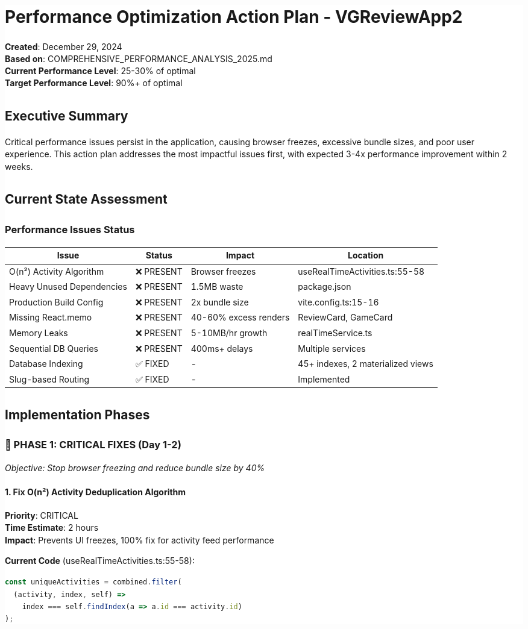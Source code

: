 # Performance Optimization Action Plan - VGReviewApp2

**Created**: December 29, 2024  
**Based on**: COMPREHENSIVE_PERFORMANCE_ANALYSIS_2025.md  
**Current Performance Level**: 25-30% of optimal  
**Target Performance Level**: 90%+ of optimal

## Executive Summary

Critical performance issues persist in the application, causing browser freezes, excessive bundle sizes, and poor user experience. This action plan addresses the most impactful issues first, with expected 3-4x performance improvement within 2 weeks.

## Current State Assessment

### Performance Issues Status

| Issue | Status | Impact | Location |
|-------|--------|--------|----------|
| O(n²) Activity Algorithm | ❌ PRESENT | Browser freezes | useRealTimeActivities.ts:55-58 |
| Heavy Unused Dependencies | ❌ PRESENT | 1.5MB waste | package.json |
| Production Build Config | ❌ PRESENT | 2x bundle size | vite.config.ts:15-16 |
| Missing React.memo | ❌ PRESENT | 40-60% excess renders | ReviewCard, GameCard |
| Memory Leaks | ❌ PRESENT | 5-10MB/hr growth | realTimeService.ts |
| Sequential DB Queries | ❌ PRESENT | 400ms+ delays | Multiple services |
| Database Indexing | ✅ FIXED | - | 45+ indexes, 2 materialized views |
| Slug-based Routing | ✅ FIXED | - | Implemented |

## Implementation Phases

### 🔴 PHASE 1: CRITICAL FIXES (Day 1-2)
*Objective: Stop browser freezing and reduce bundle size by 40%*

#### 1. Fix O(n²) Activity Deduplication Algorithm
**Priority**: CRITICAL  
**Time Estimate**: 2 hours  
**Impact**: Prevents UI freezes, 100% fix for activity feed performance

**Current Code** (useRealTimeActivities.ts:55-58):
```javascript
const uniqueActivities = combined.filter(
  (activity, index, self) => 
    index === self.findIndex(a => a.id === activity.id)
);
```
